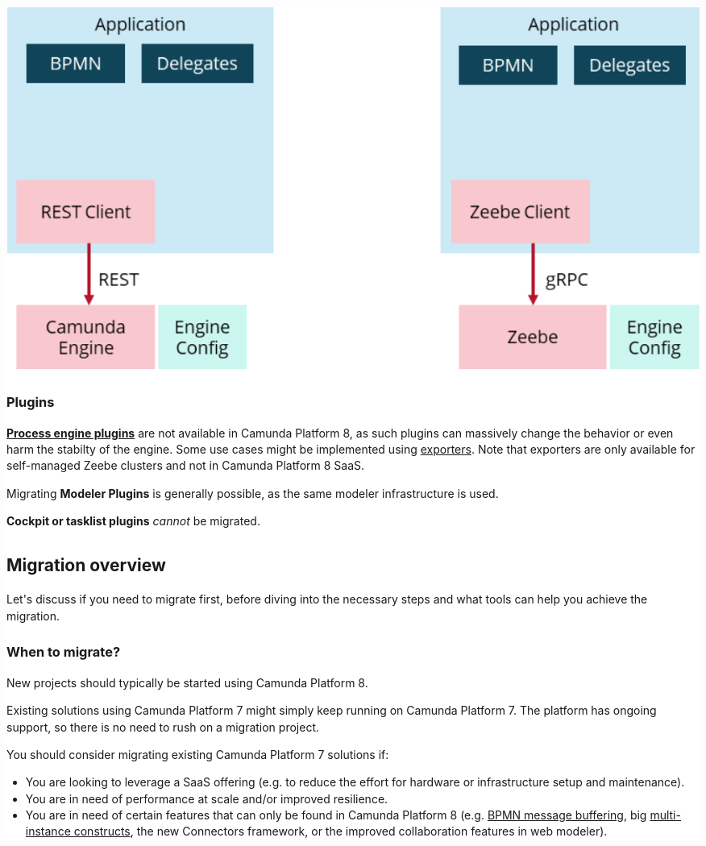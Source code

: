![polygot architecture](img/architecture-polyglot.png)

### Plugins

[**Process engine plugins**](https://docs.camunda.org/manual/latest/user-guide/process-engine/process-engine-plugins/) are not available in Camunda Platform 8, as such plugins can massively change the behavior or even harm the stabilty of the engine. Some use cases might be implemented using [exporters](/self-managed/concepts/exporters.md). Note that exporters are only available for self-managed Zeebe clusters and not in Camunda Platform 8 SaaS.

Migrating **Modeler Plugins** is generally possible, as the same modeler infrastructure is used.

**Cockpit or tasklist plugins** _cannot_ be migrated.

## Migration overview

Let's discuss if you need to migrate first, before diving into the necessary steps and what tools can help you achieve the migration.

### When to migrate?

New projects should typically be started using Camunda Platform 8.

Existing solutions using Camunda Platform 7 might simply keep running on Camunda Platform 7. The platform has ongoing support, so there is no need to rush on a migration project.

You should consider migrating existing Camunda Platform 7 solutions if:

- You are looking to leverage a SaaS offering (e.g. to reduce the effort for hardware or infrastructure setup and maintenance).
- You are in need of performance at scale and/or improved resilience.
- You are in need of certain features that can only be found in Camunda Platform 8 (e.g. [BPMN message buffering](/docs/components/concepts/messages/#message-buffering), big [multi-instance constructs](/docs/components/modeler/bpmn/multi-instance/), the new Connectors framework, or the improved collaboration features in web modeler).
